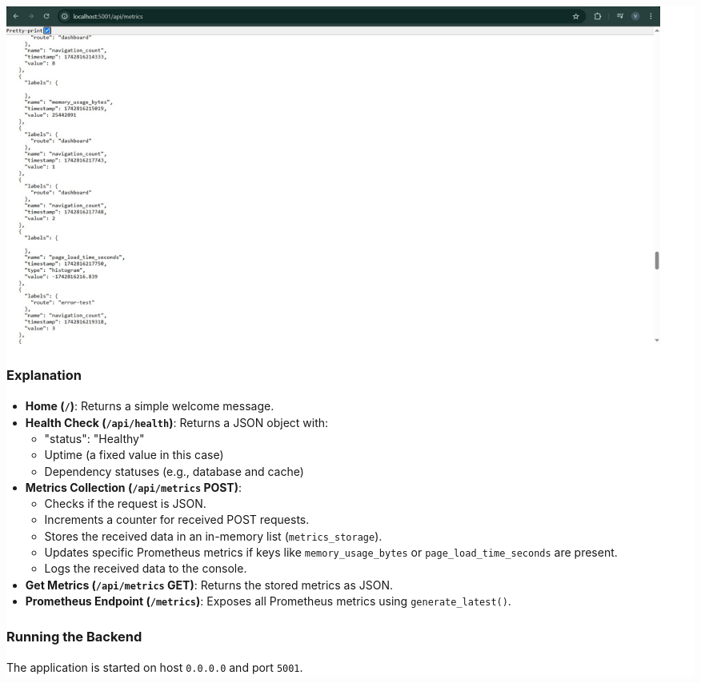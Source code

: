 <p>
  
  <img src="../images/day-29/screenshot2.jpg" width="95%" />
</p>

### Explanation

- **Home (`/`)**: Returns a simple welcome message.
- **Health Check (`/api/health`)**: Returns a JSON object with:
  - "status": "Healthy"
  - Uptime (a fixed value in this case)
  - Dependency statuses (e.g., database and cache)
- **Metrics Collection (`/api/metrics` POST)**:
  - Checks if the request is JSON.
  - Increments a counter for received POST requests.
  - Stores the received data in an in-memory list (`metrics_storage`).
  - Updates specific Prometheus metrics if keys like `memory_usage_bytes` or `page_load_time_seconds` are present.
  - Logs the received data to the console.
- **Get Metrics (`/api/metrics` GET)**: Returns the stored metrics as JSON.
- **Prometheus Endpoint (`/metrics`)**: Exposes all Prometheus metrics using `generate_latest()`.

### Running the Backend

The application is started on host `0.0.0.0` and port `5001`.

